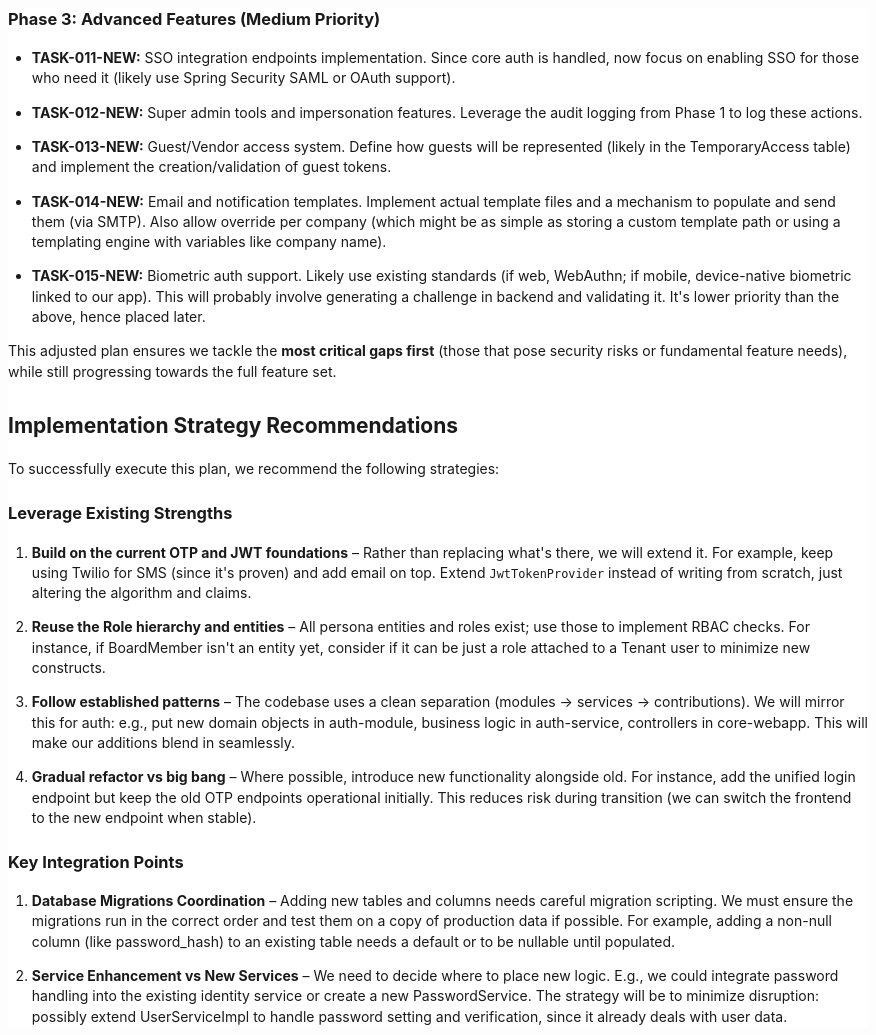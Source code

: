 ### Phase 3: Advanced Features (Medium Priority)

- **TASK-011-NEW:** SSO integration endpoints implementation. Since core auth is handled, now focus on enabling SSO for those who need it (likely use Spring Security SAML or OAuth support).

- **TASK-012-NEW:** Super admin tools and impersonation features. Leverage the audit logging from Phase 1 to log these actions.

- **TASK-013-NEW:** Guest/Vendor access system. Define how guests will be represented (likely in the TemporaryAccess table) and implement the creation/validation of guest tokens.

- **TASK-014-NEW:** Email and notification templates. Implement actual template files and a mechanism to populate and send them (via SMTP). Also allow override per company (which might be as simple as storing a custom template path or using a templating engine with variables like company name).

- **TASK-015-NEW:** Biometric auth support. Likely use existing standards (if web, WebAuthn; if mobile, device-native biometric linked to our app). This will probably involve generating a challenge in backend and validating it. It's lower priority than the above, hence placed later.

This adjusted plan ensures we tackle the **most critical gaps first** (those that pose security risks or fundamental feature needs), while still progressing towards the full feature set.

## Implementation Strategy Recommendations

To successfully execute this plan, we recommend the following strategies:

### Leverage Existing Strengths

1. **Build on the current OTP and JWT foundations** – Rather than replacing what's there, we will extend it. For example, keep using Twilio for SMS (since it's proven) and add email on top. Extend `JwtTokenProvider` instead of writing from scratch, just altering the algorithm and claims.

2. **Reuse the Role hierarchy and entities** – All persona entities and roles exist; use those to implement RBAC checks. For instance, if BoardMember isn't an entity yet, consider if it can be just a role attached to a Tenant user to minimize new constructs.

3. **Follow established patterns** – The codebase uses a clean separation (modules → services → contributions). We will mirror this for auth: e.g., put new domain objects in auth-module, business logic in auth-service, controllers in core-webapp. This will make our additions blend in seamlessly.

4. **Gradual refactor vs big bang** – Where possible, introduce new functionality alongside old. For instance, add the unified login endpoint but keep the old OTP endpoints operational initially. This reduces risk during transition (we can switch the frontend to the new endpoint when stable).

### Key Integration Points

1. **Database Migrations Coordination** – Adding new tables and columns needs careful migration scripting. We must ensure the migrations run in the correct order and test them on a copy of production data if possible. For example, adding a non-null column (like password_hash) to an existing table needs a default or to be nullable until populated.

2. **Service Enhancement vs New Services** – We need to decide where to place new logic. E.g., we could integrate password handling into the existing identity service or create a new PasswordService. The strategy will be to minimize disruption: possibly extend UserServiceImpl to handle password setting and verification, since it already deals with user data.
